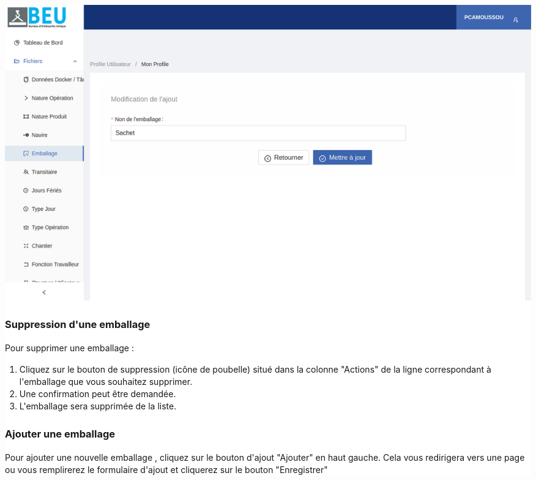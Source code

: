 ![Modification d'une emballage](EmballaMOdif.png)

### Suppression d'une emballage

Pour supprimer une emballage :

1. Cliquez sur le bouton de suppression (icône de poubelle) situé dans la colonne "Actions" de la ligne correspondant à l'emballage que vous souhaitez supprimer.
2. Une confirmation peut être demandée.
3. L'emballage sera supprimée de la liste.

### Ajouter une emballage

Pour ajouter une nouvelle emballage , cliquez sur le bouton d'ajout "Ajouter" en haut gauche. Cela vous redirigera vers une page ou vous remplirerez le formulaire d'ajout et cliquerez sur le bouton "Enregistrer"
